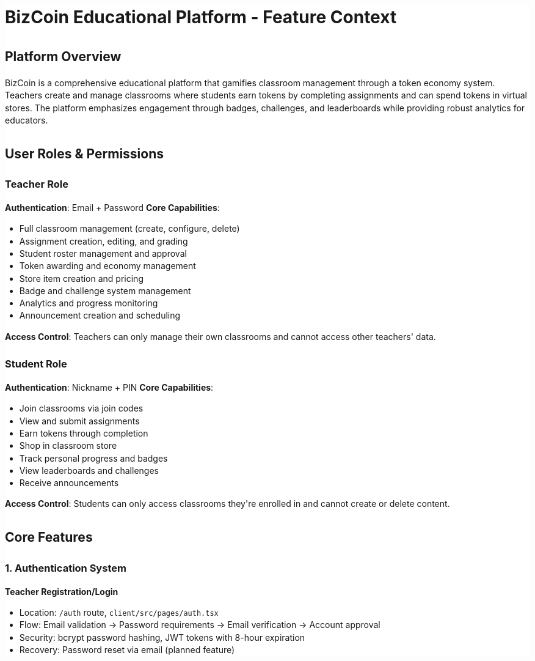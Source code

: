 # BizCoin Educational Platform - Feature Context

## Platform Overview

BizCoin is a comprehensive educational platform that gamifies classroom management through a token economy system. Teachers create and manage classrooms where students earn tokens by completing assignments and can spend tokens in virtual stores. The platform emphasizes engagement through badges, challenges, and leaderboards while providing robust analytics for educators.

## User Roles & Permissions

### Teacher Role
**Authentication**: Email + Password
**Core Capabilities**:
- Full classroom management (create, configure, delete)
- Assignment creation, editing, and grading
- Student roster management and approval
- Token awarding and economy management
- Store item creation and pricing
- Badge and challenge system management
- Analytics and progress monitoring
- Announcement creation and scheduling

**Access Control**: Teachers can only manage their own classrooms and cannot access other teachers' data.

### Student Role  
**Authentication**: Nickname + PIN
**Core Capabilities**:
- Join classrooms via join codes
- View and submit assignments
- Earn tokens through completion
- Shop in classroom store
- Track personal progress and badges
- View leaderboards and challenges
- Receive announcements

**Access Control**: Students can only access classrooms they're enrolled in and cannot create or delete content.

## Core Features

### 1. Authentication System

**Teacher Registration/Login**
- Location: `/auth` route, `client/src/pages/auth.tsx`
- Flow: Email validation → Password requirements → Email verification → Account approval
- Security: bcrypt password hashing, JWT tokens with 8-hour expiration
- Recovery: Password reset via email (planned feature)
